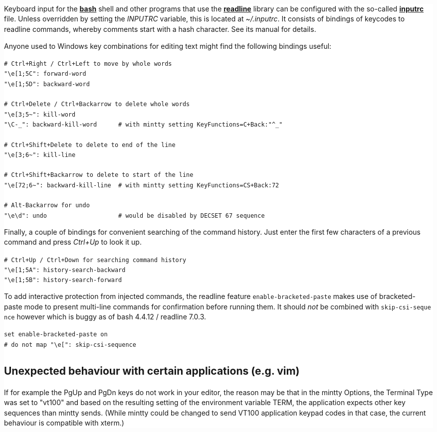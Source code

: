 Keyboard input for the **[bash](http://www.gnu.org/software/bash)** shell and other programs that use the **[readline](http://tiswww.case.edu/php/chet/readline/rltop.html)** library can be configured with the so-called **[inputrc](http://tiswww.case.edu/php/chet/readline/readline.html#SEC9)** file. Unless overridden by setting the _INPUTRC_ variable, this is located at _~/.inputrc_. It consists of bindings of keycodes to readline commands, whereby comments start with a hash character. See its manual for details.

Anyone used to Windows key combinations for editing text might find the following bindings useful:

```
# Ctrl+Right / Ctrl+Left to move by whole words
"\e[1;5C": forward-word
"\e[1;5D": backward-word

# Ctrl+Delete / Ctrl+Backarrow to delete whole words
"\e[3;5~": kill-word
"\C-_": backward-kill-word      # with mintty setting KeyFunctions=C+Back:"^_"

# Ctrl+Shift+Delete to delete to end of the line
"\e[3;6~": kill-line

# Ctrl+Shift+Backarrow to delete to start of the line
"\e[72;6~": backward-kill-line  # with mintty setting KeyFunctions=CS+Back:72

# Alt-Backarrow for undo
"\e\d": undo                    # would be disabled by DECSET 67 sequence
```

Finally, a couple of bindings for convenient searching of the command history. Just enter the first few characters of a previous command and press _Ctrl+Up_ to look it up.

```
# Ctrl+Up / Ctrl+Down for searching command history
"\e[1;5A": history-search-backward
"\e[1;5B": history-search-forward
```

To add interactive protection from injected commands, the readline feature 
`enable-bracketed-paste` makes use of bracketed-paste mode to present 
multi-line commands for confirmation before running them.
It should _not_ be combined with `skip-csi-sequence` however which is 
buggy as of bash 4.4.12 / readline 7.0.3.

```
set enable-bracketed-paste on
# do not map "\e[": skip-csi-sequence
```


## Unexpected behaviour with certain applications (e.g. vim) ##

If for example the PgUp and PgDn keys do not work in your editor, the reason 
may be that in the mintty Options, the Terminal Type was set to "vt100" 
and based on the resulting setting of the environment variable TERM, 
the application expects other key sequences than mintty sends.
(While mintty could be changed to send VT100 application keypad codes in 
that case, the current behaviour is compatible with xterm.)
